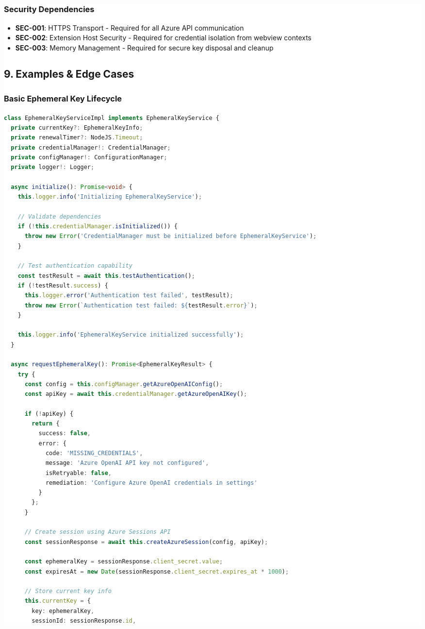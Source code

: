 ### Security Dependencies

- **SEC-001**: HTTPS Transport - Required for all Azure API communication
- **SEC-002**: Extension Host Security - Required for credential isolation from webview contexts
- **SEC-003**: Memory Management - Required for secure key disposal and cleanup

## 9. Examples & Edge Cases

### Basic Ephemeral Key Lifecycle

```typescript
class EphemeralKeyServiceImpl implements EphemeralKeyService {
  private currentKey?: EphemeralKeyInfo;
  private renewalTimer?: NodeJS.Timeout;
  private credentialManager!: CredentialManager;
  private configManager!: ConfigurationManager;
  private logger!: Logger;

  async initialize(): Promise<void> {
    this.logger.info('Initializing EphemeralKeyService');

    // Validate dependencies
    if (!this.credentialManager.isInitialized()) {
      throw new Error('CredentialManager must be initialized before EphemeralKeyService');
    }

    // Test authentication capability
    const testResult = await this.testAuthentication();
    if (!testResult.success) {
      this.logger.error('Authentication test failed', testResult);
      throw new Error(`Authentication test failed: ${testResult.error}`);
    }

    this.logger.info('EphemeralKeyService initialized successfully');
  }

  async requestEphemeralKey(): Promise<EphemeralKeyResult> {
    try {
      const config = this.configManager.getAzureOpenAIConfig();
      const apiKey = await this.credentialManager.getAzureOpenAIKey();

      if (!apiKey) {
        return {
          success: false,
          error: {
            code: 'MISSING_CREDENTIALS',
            message: 'Azure OpenAI API key not configured',
            isRetryable: false,
            remediation: 'Configure Azure OpenAI credentials in settings'
          }
        };
      }

      // Create session using Azure Sessions API
      const sessionResponse = await this.createAzureSession(config, apiKey);

      const ephemeralKey = sessionResponse.client_secret.value;
      const expiresAt = new Date(sessionResponse.client_secret.expires_at * 1000);

      // Store current key info
      this.currentKey = {
        key: ephemeralKey,
        sessionId: sessionResponse.id,
```